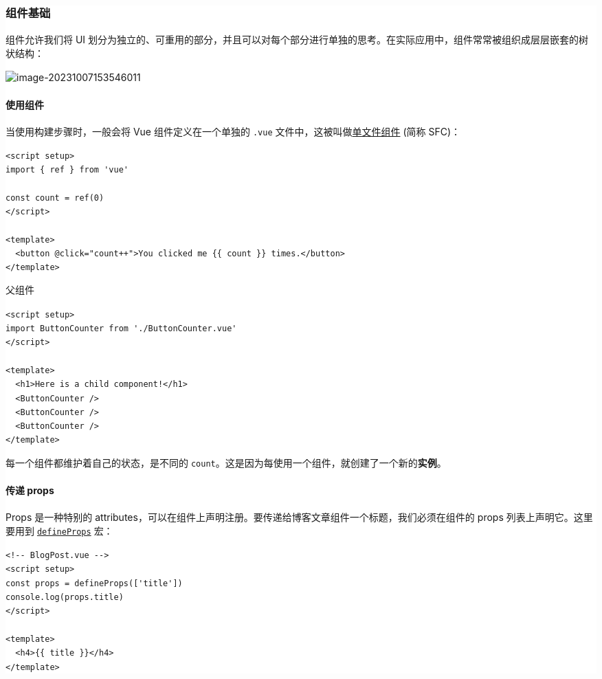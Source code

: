 ### 组件基础

组件允许我们将 UI 划分为独立的、可重用的部分，并且可以对每个部分进行单独的思考。在实际应用中，组件常常被组织成层层嵌套的树状结构：

![image-20231007153546011](https://wwp-study-notes.oss-cn-nanjing.aliyuncs.com/imgs/Vue3/image-20231007153546011.png)

#### 使用组件

当使用构建步骤时，一般会将 Vue 组件定义在一个单独的 `.vue` 文件中，这被叫做[单文件组件](https://cn.vuejs.org/guide/scaling-up/sfc.html) (简称 SFC)：

```vue
<script setup>
import { ref } from 'vue'

const count = ref(0)
</script>

<template>
  <button @click="count++">You clicked me {{ count }} times.</button>
</template>
```

父组件

```vue
<script setup>
import ButtonCounter from './ButtonCounter.vue'
</script>

<template>
  <h1>Here is a child component!</h1>
  <ButtonCounter />
  <ButtonCounter />
  <ButtonCounter />
</template>
```

每一个组件都维护着自己的状态，是不同的 `count`。这是因为每使用一个组件，就创建了一个新的**实例**。

#### 传递 props

Props 是一种特别的 attributes，可以在组件上声明注册。要传递给博客文章组件一个标题，我们必须在组件的 props 列表上声明它。这里要用到 [`defineProps`](https://cn.vuejs.org/api/sfc-script-setup.html#defineprops-defineemits) 宏：

```vue
<!-- BlogPost.vue -->
<script setup>
const props = defineProps(['title'])
console.log(props.title)
</script>

<template>
  <h4>{{ title }}</h4>
</template>
```
